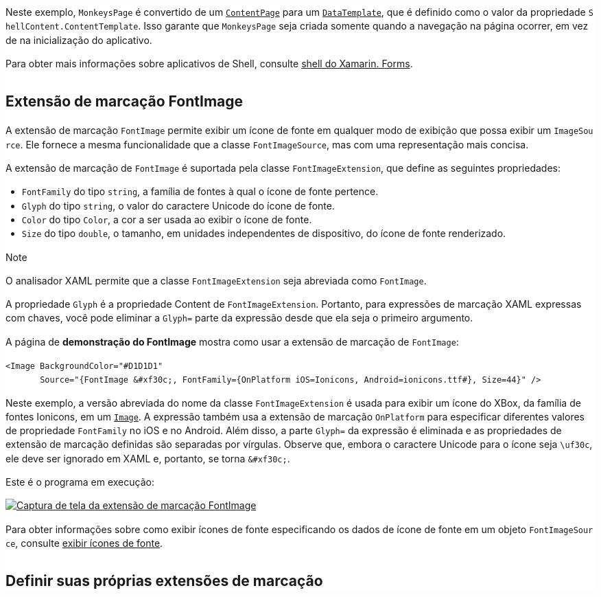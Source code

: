 Neste exemplo, `MonkeysPage` é convertido de um [`ContentPage`](xref:Xamarin.Forms.ContentPage) para um [`DataTemplate`](xref:Xamarin.Forms.DataTemplate), que é definido como o valor da propriedade `ShellContent.ContentTemplate`. Isso garante que `MonkeysPage` seja criada somente quando a navegação na página ocorrer, em vez de na inicialização do aplicativo.

Para obter mais informações sobre aplicativos de Shell, consulte [shell do Xamarin. Forms](~/xamarin-forms/app-fundamentals/shell/index.md).

## <a name="fontimage-markup-extension"></a>Extensão de marcação FontImage

A extensão de marcação `FontImage` permite exibir um ícone de fonte em qualquer modo de exibição que possa exibir um `ImageSource`. Ele fornece a mesma funcionalidade que a classe `FontImageSource`, mas com uma representação mais concisa.

A extensão de marcação de `FontImage` é suportada pela classe `FontImageExtension`, que define as seguintes propriedades:

- `FontFamily` do tipo `string`, a família de fontes à qual o ícone de fonte pertence.
- `Glyph` do tipo `string`, o valor do caractere Unicode do ícone de fonte.
- `Color` do tipo `Color`, a cor a ser usada ao exibir o ícone de fonte.
- `Size` do tipo `double`, o tamanho, em unidades independentes de dispositivo, do ícone de fonte renderizado.

> [!NOTE]
> O analisador XAML permite que a classe `FontImageExtension` seja abreviada como `FontImage`.

A propriedade `Glyph` é a propriedade Content de `FontImageExtension`. Portanto, para expressões de marcação XAML expressas com chaves, você pode eliminar a `Glyph=` parte da expressão desde que ela seja o primeiro argumento.

A página de **demonstração do FontImage** mostra como usar a extensão de marcação de `FontImage`:

```xaml
<Image BackgroundColor="#D1D1D1"
       Source="{FontImage &#xf30c;, FontFamily={OnPlatform iOS=Ionicons, Android=ionicons.ttf#}, Size=44}" />
```

Neste exemplo, a versão abreviada do nome da classe `FontImageExtension` é usada para exibir um ícone do XBox, da família de fontes Ionicons, em um [`Image`](xref:Xamarin.Forms.Image). A expressão também usa a extensão de marcação `OnPlatform` para especificar diferentes valores de propriedade `FontFamily` no iOS e no Android. Além disso, a parte `Glyph=` da expressão é eliminada e as propriedades de extensão de marcação definidas são separadas por vírgulas. Observe que, embora o caractere Unicode para o ícone seja `\uf30c`, ele deve ser ignorado em XAML e, portanto, se torna `&#xf30c;`.

Este é o programa em execução:

[![Captura de tela da extensão de marcação FontImage](consuming-images/fontimagedemo.png "Demonstração do FontImage")](consuming-images/fontimagedemo-large.png#lightbox "Demonstração do FontImage")

Para obter informações sobre como exibir ícones de fonte especificando os dados de ícone de fonte em um objeto `FontImageSource`, consulte [exibir ícones de fonte](~/xamarin-forms/user-interface/text/fonts.md#display-font-icons).

## <a name="define-your-own-markup-extensions"></a>Definir suas próprias extensões de marcação
